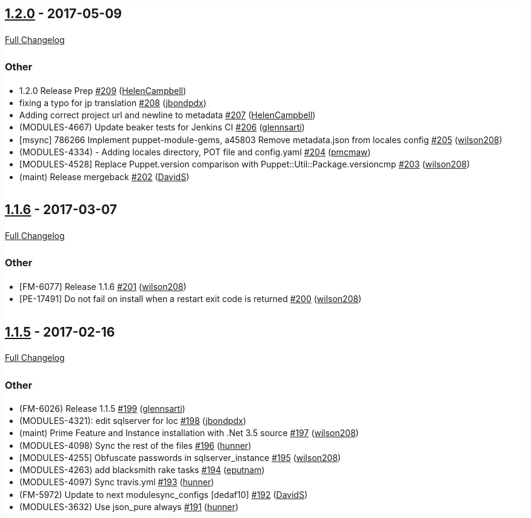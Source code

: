 ## [1.2.0](https://github.com/puppetlabs/puppetlabs-sqlserver/tree/1.2.0) - 2017-05-09

[Full Changelog](https://github.com/puppetlabs/puppetlabs-sqlserver/compare/1.1.6...1.2.0)

### Other

- 1.2.0 Release Prep [#209](https://github.com/puppetlabs/puppetlabs-sqlserver/pull/209) ([HelenCampbell](https://github.com/HelenCampbell))
- fixing a typo for jp translation [#208](https://github.com/puppetlabs/puppetlabs-sqlserver/pull/208) ([jbondpdx](https://github.com/jbondpdx))
- Adding correct project url and newline to metadata [#207](https://github.com/puppetlabs/puppetlabs-sqlserver/pull/207) ([HelenCampbell](https://github.com/HelenCampbell))
- (MODULES-4667) Update beaker tests for Jenkins CI [#206](https://github.com/puppetlabs/puppetlabs-sqlserver/pull/206) ([glennsarti](https://github.com/glennsarti))
- [msync] 786266 Implement puppet-module-gems, a45803 Remove metadata.json from locales config [#205](https://github.com/puppetlabs/puppetlabs-sqlserver/pull/205) ([wilson208](https://github.com/wilson208))
- (MODULES-4334) - Adding locales directory, POT file and config.yaml [#204](https://github.com/puppetlabs/puppetlabs-sqlserver/pull/204) ([pmcmaw](https://github.com/pmcmaw))
- [MODULES-4528] Replace Puppet.version comparison with Puppet::Util::Package.versioncmp [#203](https://github.com/puppetlabs/puppetlabs-sqlserver/pull/203) ([wilson208](https://github.com/wilson208))
- (maint) Release mergeback [#202](https://github.com/puppetlabs/puppetlabs-sqlserver/pull/202) ([DavidS](https://github.com/DavidS))

## [1.1.6](https://github.com/puppetlabs/puppetlabs-sqlserver/tree/1.1.6) - 2017-03-07

[Full Changelog](https://github.com/puppetlabs/puppetlabs-sqlserver/compare/1.1.5...1.1.6)

### Other

- [FM-6077] Release 1.1.6 [#201](https://github.com/puppetlabs/puppetlabs-sqlserver/pull/201) ([wilson208](https://github.com/wilson208))
- [PE-17491] Do not fail on install when a restart exit code is returned [#200](https://github.com/puppetlabs/puppetlabs-sqlserver/pull/200) ([wilson208](https://github.com/wilson208))

## [1.1.5](https://github.com/puppetlabs/puppetlabs-sqlserver/tree/1.1.5) - 2017-02-16

[Full Changelog](https://github.com/puppetlabs/puppetlabs-sqlserver/compare/1.1.4...1.1.5)

### Other

- (FM-6026) Release 1.1.5 [#199](https://github.com/puppetlabs/puppetlabs-sqlserver/pull/199) ([glennsarti](https://github.com/glennsarti))
- (MODULES-4321): edit sqlserver for loc [#198](https://github.com/puppetlabs/puppetlabs-sqlserver/pull/198) ([jbondpdx](https://github.com/jbondpdx))
- (maint) Prime Feature and Instance installation with .Net 3.5 source [#197](https://github.com/puppetlabs/puppetlabs-sqlserver/pull/197) ([wilson208](https://github.com/wilson208))
- (MODULES-4098) Sync the rest of the files [#196](https://github.com/puppetlabs/puppetlabs-sqlserver/pull/196) ([hunner](https://github.com/hunner))
- [MODULES-4255] Obfuscate passwords in sqlserver_instance [#195](https://github.com/puppetlabs/puppetlabs-sqlserver/pull/195) ([wilson208](https://github.com/wilson208))
- (MODULES-4263) add blacksmith rake tasks [#194](https://github.com/puppetlabs/puppetlabs-sqlserver/pull/194) ([eputnam](https://github.com/eputnam))
- (MODULES-4097) Sync travis.yml [#193](https://github.com/puppetlabs/puppetlabs-sqlserver/pull/193) ([hunner](https://github.com/hunner))
- (FM-5972) Update to next modulesync_configs [dedaf10] [#192](https://github.com/puppetlabs/puppetlabs-sqlserver/pull/192) ([DavidS](https://github.com/DavidS))
- (MODULES-3632) Use json_pure always [#191](https://github.com/puppetlabs/puppetlabs-sqlserver/pull/191) ([hunner](https://github.com/hunner))